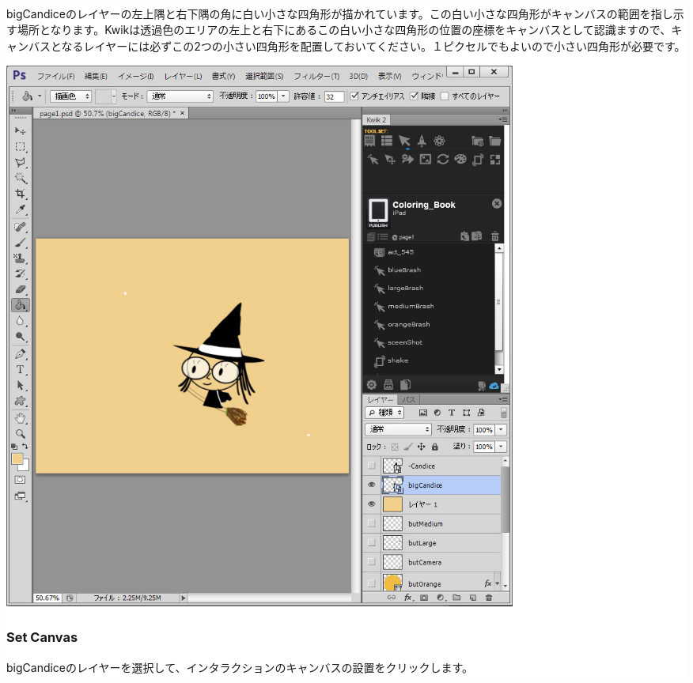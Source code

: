 bigCandiceのレイヤーの左上隅と右下隅の角に白い小さな四角形が描かれています。この白い小さな四角形がキャンバスの範囲を指し示す場所となります。Kwikは透過色のエリアの左上と右下にあるこの白い小さな四角形の位置の座標をキャンバスとして認識ますので、キャンバスとなるレイヤーには必ずこの2つの小さい四角形を配置しておいてください。１ピクセルでもよいので小さい四角形が必要です。

<img src="./IMG09/bandicam 2013-02-02 16-54-22-698.jpg" width="640">

### Set Canvas
bigCandiceのレイヤーを選択して、インタラクションのキャンバスの設置をクリックします。
